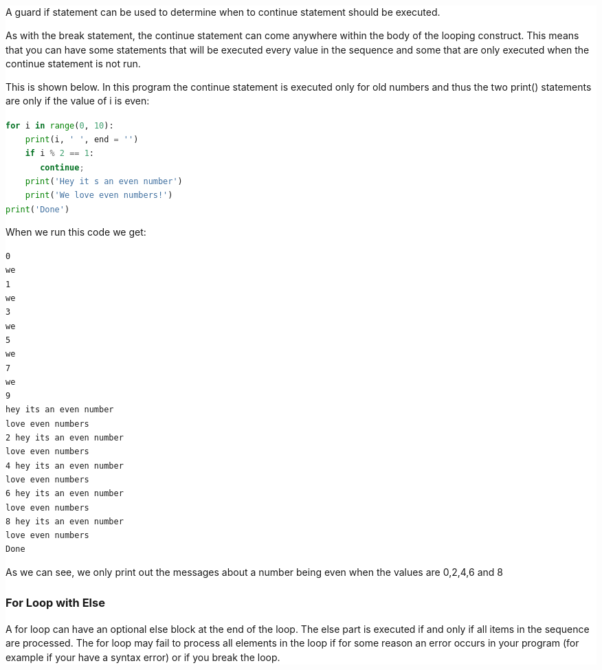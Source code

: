
A guard if statement can be used to determine when to continue statement should be executed.

As with the break statement, the continue statement can come anywhere within the body of the looping construct. This means that you can have some statements that will be executed every value in the sequence and some that are only executed when the continue statement is not run.

This is shown below. In this program the continue statement is executed only for old numbers and thus the two print() statements are only if the value of i is even:

```python
for i in range(0, 10):
    print(i, ' ', end = '')
    if i % 2 == 1:
       continue;
    print('Hey it s an even number')
    print('We love even numbers!')
print('Done')       
```
When we run this code we get:

```
0
we
1
we
3
we
5
we
7
we
9
hey its an even number
love even numbers
2 hey its an even number
love even numbers
4 hey its an even number
love even numbers
6 hey its an even number
love even numbers
8 hey its an even number
love even numbers
Done
```

As we can see, we only print out the messages about a number being even when the values are 0,2,4,6 and 8

### For Loop with Else

A for loop can have an optional else block at the end of the loop. The else part is executed if and only if all items in the sequence are processed. The for loop may fail to process all elements in the loop if for some reason an error occurs in your program (for example if your have a syntax error) or if you break the loop.
